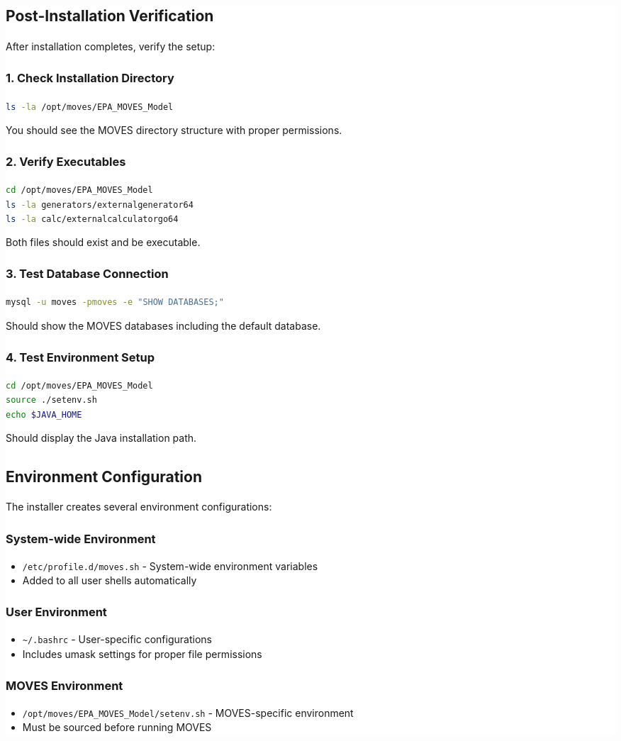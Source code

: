 ## Post-Installation Verification

After installation completes, verify the setup:

### 1. Check Installation Directory
```bash
ls -la /opt/moves/EPA_MOVES_Model
```

You should see the MOVES directory structure with proper permissions.

### 2. Verify Executables
```bash
cd /opt/moves/EPA_MOVES_Model
ls -la generators/externalgenerator64
ls -la calc/externalcalculatorgo64
```

Both files should exist and be executable.

### 3. Test Database Connection
```bash
mysql -u moves -pmoves -e "SHOW DATABASES;"
```

Should show the MOVES databases including the default database.

### 4. Test Environment Setup
```bash
cd /opt/moves/EPA_MOVES_Model
source ./setenv.sh
echo $JAVA_HOME
```

Should display the Java installation path.

## Environment Configuration

The installer creates several environment configurations:

### System-wide Environment
- `/etc/profile.d/moves.sh` - System-wide environment variables
- Added to all user shells automatically

### User Environment
- `~/.bashrc` - User-specific configurations
- Includes umask settings for proper file permissions

### MOVES Environment
- `/opt/moves/EPA_MOVES_Model/setenv.sh` - MOVES-specific environment
- Must be sourced before running MOVES
